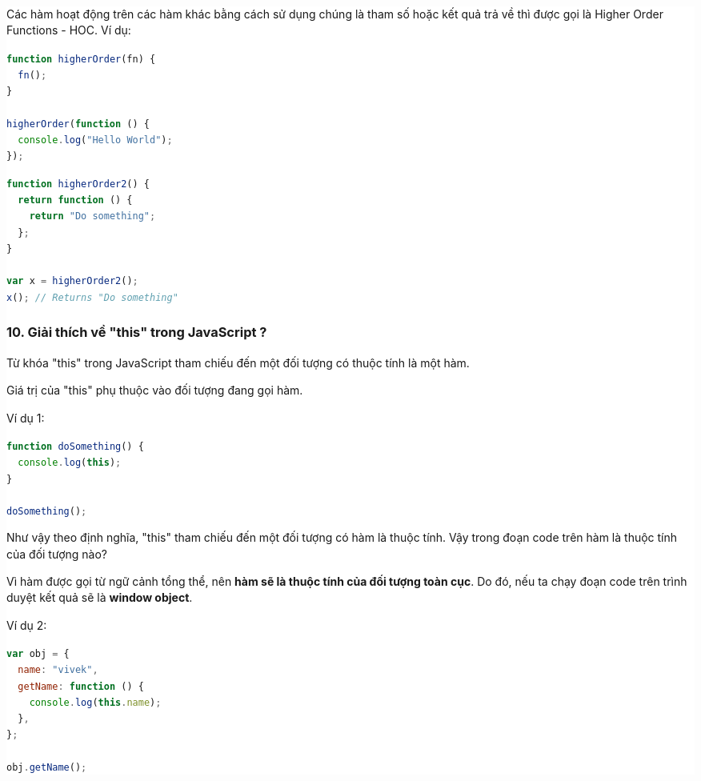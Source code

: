 Các hàm hoạt động trên các hàm khác bằng cách sử dụng chúng là tham số hoặc kết quả trả về thì được gọi là Higher Order Functions - HOC. Ví dụ:

```js
function higherOrder(fn) {
  fn();
}

higherOrder(function () {
  console.log("Hello World");
});
```

```js
function higherOrder2() {
  return function () {
    return "Do something";
  };
}

var x = higherOrder2();
x(); // Returns "Do something"
```

### 10. Giải thích về "this" trong JavaScript ?

Từ khóa "this" trong JavaScript tham chiếu đến một đối tượng có thuộc tính là một hàm.

Giá trị của "this" phụ thuộc vào đối tượng đang gọi hàm.

Ví dụ 1:

```js
function doSomething() {
  console.log(this);
}

doSomething();
```

Như vậy theo định nghĩa, "this" tham chiếu đến một đối tượng có hàm là thuộc tính. Vậy trong đoạn code trên hàm là thuộc tính của đối tượng nào?

Vì hàm được gọi từ ngữ cảnh tổng thể, nên **hàm sẽ là thuộc tính của đối tượng toàn cục**. Do đó, nếu ta chạy đoạn code trên trình duyệt kết quả sẽ là **window object**.

Ví dụ 2:

```js
var obj = {
  name: "vivek",
  getName: function () {
    console.log(this.name);
  },
};

obj.getName();
```
